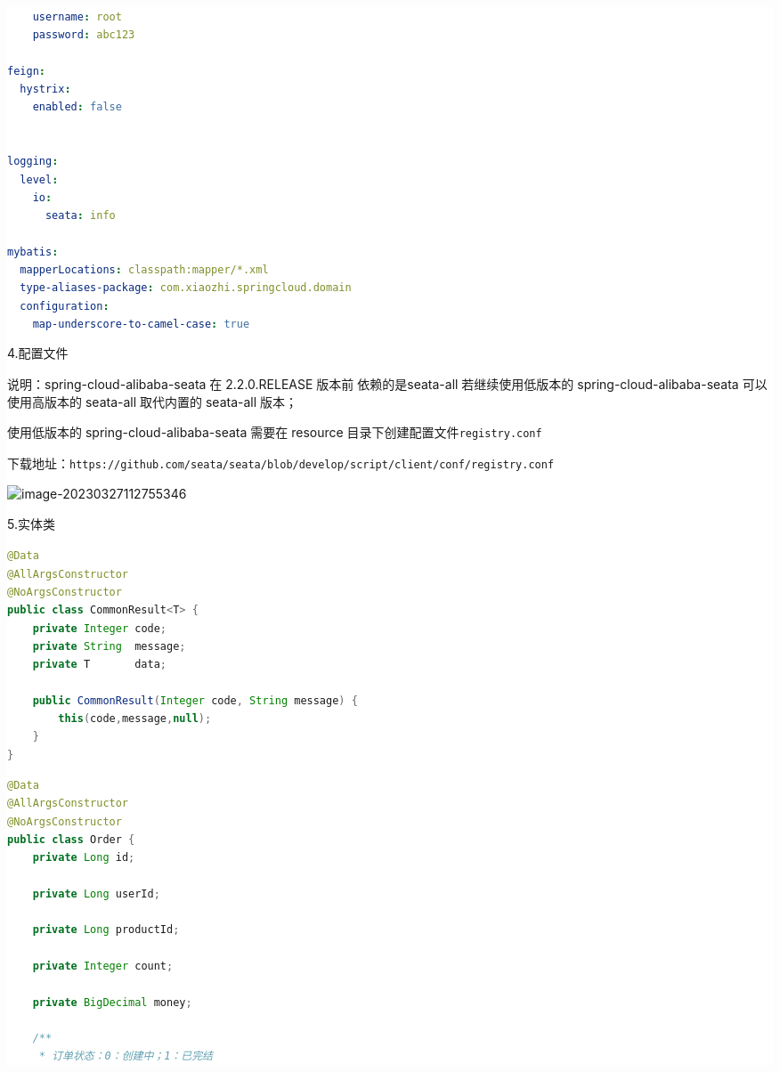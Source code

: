 ```yaml
    username: root
    password: abc123

feign:
  hystrix:
    enabled: false


logging:
  level:
    io:
      seata: info

mybatis:
  mapperLocations: classpath:mapper/*.xml
  type-aliases-package: com.xiaozhi.springcloud.domain
  configuration:
    map-underscore-to-camel-case: true
```

4.配置文件

说明：spring-cloud-alibaba-seata 在 2.2.0.RELEASE 版本前 依赖的是seata-all 若继续使用低版本的 spring-cloud-alibaba-seata 可以使用高版本的 seata-all 取代内置的 seata-all 版本；

使用低版本的 spring-cloud-alibaba-seata 需要在 resource 目录下创建配置文件`registry.conf`

下载地址：`https://github.com/seata/seata/blob/develop/script/client/conf/registry.conf`

![image-20230327112755346](E:\学习笔记\img\img01\image-20230327112755346.png)



5.实体类

```java
@Data
@AllArgsConstructor
@NoArgsConstructor
public class CommonResult<T> {
    private Integer code;
    private String  message;
    private T       data;

    public CommonResult(Integer code, String message) {
        this(code,message,null);
    }
}
```

```java
@Data
@AllArgsConstructor
@NoArgsConstructor
public class Order {
    private Long id;

    private Long userId;

    private Long productId;

    private Integer count;

    private BigDecimal money;

    /**
     * 订单状态：0：创建中；1：已完结
```